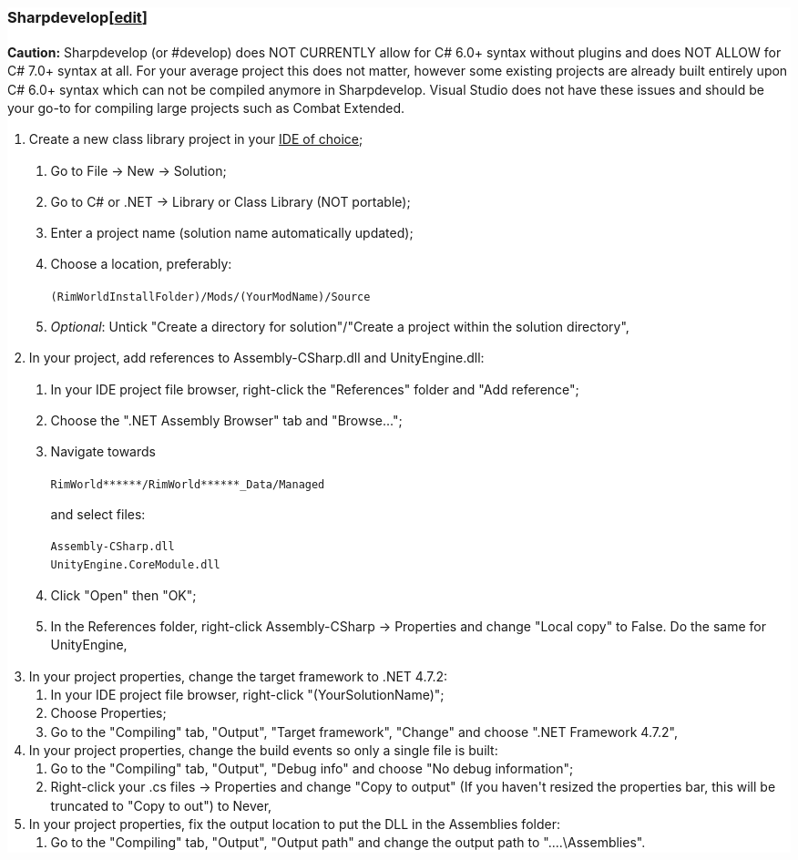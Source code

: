 ### Sharpdevelop[[edit](/index.php?title=Modding_Tutorials/Setting_up_a_solution&action=edit&section=8 "Edit section: Sharpdevelop")]

**Caution:** Sharpdevelop (or #develop) does NOT CURRENTLY allow for C# 6.0+ syntax without plugins and does NOT ALLOW for C# 7.0+ syntax at all. For your average project this does not matter, however some existing projects are already built entirely upon C# 6.0+ syntax which can not be compiled anymore in Sharpdevelop. Visual Studio does not have these issues and should be your go-to for compiling large projects such as Combat Extended.

1. Create a new class library project in your [IDE of choice](https://rimworldwiki.com/wiki/Modding_Tutorials/Recommended_software#IDE.27s "Modding Tutorials/Recommended software");
   1. Go to File -> New -> Solution;
   2. Go to C# or .NET -> Library or Class Library (NOT portable);
   3. Enter a project name (solution name automatically updated);
   4. Choose a location, preferably:  

      ```
      (RimWorldInstallFolder)/Mods/(YourModName)/Source
      ```
   5. *Optional*: Untick "Create a directory for solution"/"Create a project within the solution directory",
2. In your project, add references to Assembly-CSharp.dll and UnityEngine.dll:
   1. In your IDE project file browser, right-click the "References" folder and "Add reference";
   2. Choose the ".NET Assembly Browser" tab and "Browse...";
   3. Navigate towards

      ```
      RimWorld******/RimWorld******_Data/Managed
      ```

      and select files:   

      ```
      Assembly-CSharp.dll
      UnityEngine.CoreModule.dll
      ```
   4. Click "Open" then "OK";
   5. In the References folder, right-click Assembly-CSharp -> Properties and change "Local copy" to False. Do the same for UnityEngine,
3. In your project properties, change the target framework to .NET 4.7.2:
   1. In your IDE project file browser, right-click "(YourSolutionName)";
   2. Choose Properties;
   3. Go to the "Compiling" tab, "Output", "Target framework", "Change" and choose ".NET Framework 4.7.2",
4. In your project properties, change the build events so only a single file is built:
   1. Go to the "Compiling" tab, "Output", "Debug info" and choose "No debug information";
   2. Right-click your .cs files -> Properties and change "Copy to output" (If you haven't resized the properties bar, this will be truncated to "Copy to out") to Never,
5. In your project properties, fix the output location to put the DLL in the Assemblies folder:
   1. Go to the "Compiling" tab, "Output", "Output path" and change the output path to "..\..\Assemblies\".
